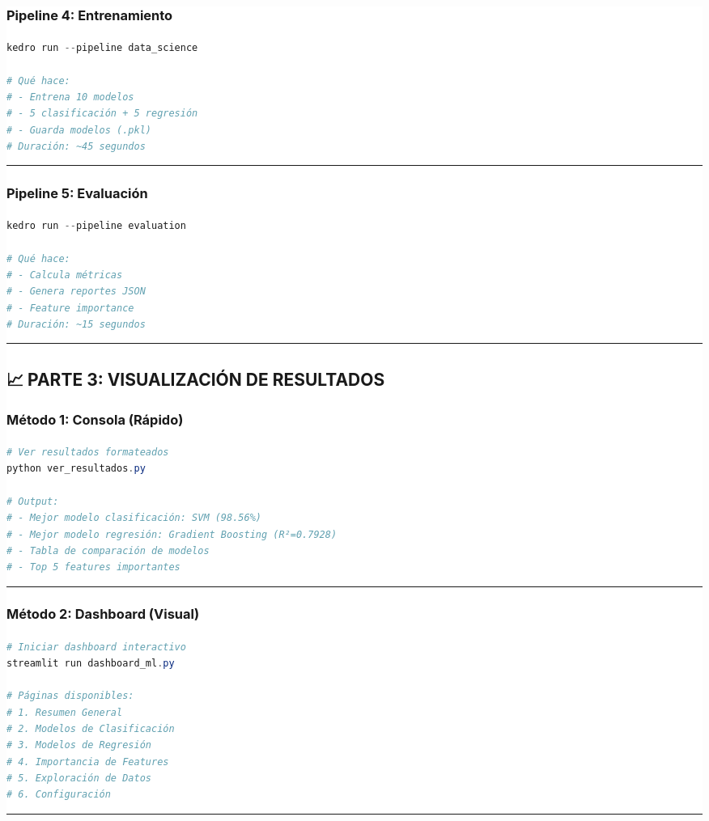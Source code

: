 
### **Pipeline 4: Entrenamiento**

```powershell
kedro run --pipeline data_science

# Qué hace:
# - Entrena 10 modelos
# - 5 clasificación + 5 regresión
# - Guarda modelos (.pkl)
# Duración: ~45 segundos
```

---

### **Pipeline 5: Evaluación**

```powershell
kedro run --pipeline evaluation

# Qué hace:
# - Calcula métricas
# - Genera reportes JSON
# - Feature importance
# Duración: ~15 segundos
```

---

## 📈 PARTE 3: VISUALIZACIÓN DE RESULTADOS

### **Método 1: Consola (Rápido)**

```powershell
# Ver resultados formateados
python ver_resultados.py

# Output:
# - Mejor modelo clasificación: SVM (98.56%)
# - Mejor modelo regresión: Gradient Boosting (R²=0.7928)
# - Tabla de comparación de modelos
# - Top 5 features importantes
```

---

### **Método 2: Dashboard (Visual)**

```powershell
# Iniciar dashboard interactivo
streamlit run dashboard_ml.py

# Páginas disponibles:
# 1. Resumen General
# 2. Modelos de Clasificación
# 3. Modelos de Regresión
# 4. Importancia de Features
# 5. Exploración de Datos
# 6. Configuración
```

---